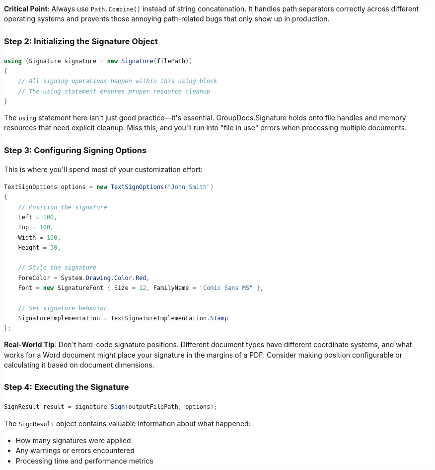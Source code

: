 **Critical Point**: Always use `Path.Combine()` instead of string concatenation. It handles path separators correctly across different operating systems and prevents those annoying path-related bugs that only show up in production.

### Step 2: Initializing the Signature Object

```csharp
using (Signature signature = new Signature(filePath))
{
    // All signing operations happen within this using block
    // The using statement ensures proper resource cleanup
}
```

The `using` statement here isn't just good practice—it's essential. GroupDocs.Signature holds onto file handles and memory resources that need explicit cleanup. Miss this, and you'll run into "file in use" errors when processing multiple documents.

### Step 3: Configuring Signing Options

This is where you'll spend most of your customization effort:

```csharp
TextSignOptions options = new TextSignOptions("John Smith")
{
    // Position the signature
    Left = 100,
    Top = 100,
    Width = 100,
    Height = 30,
    
    // Style the signature
    ForeColor = System.Drawing.Color.Red,
    Font = new SignatureFont { Size = 12, FamilyName = "Comic Sans MS" },
    
    // Set signature behavior
    SignatureImplementation = TextSignatureImplementation.Stamp
};
```

**Real-World Tip**: Don't hard-code signature positions. Different document types have different coordinate systems, and what works for a Word document might place your signature in the margins of a PDF. Consider making position configurable or calculating it based on document dimensions.

### Step 4: Executing the Signature

```csharp
SignResult result = signature.Sign(outputFilePath, options);
```

The `SignResult` object contains valuable information about what happened:
- How many signatures were applied
- Any warnings or errors encountered
- Processing time and performance metrics
